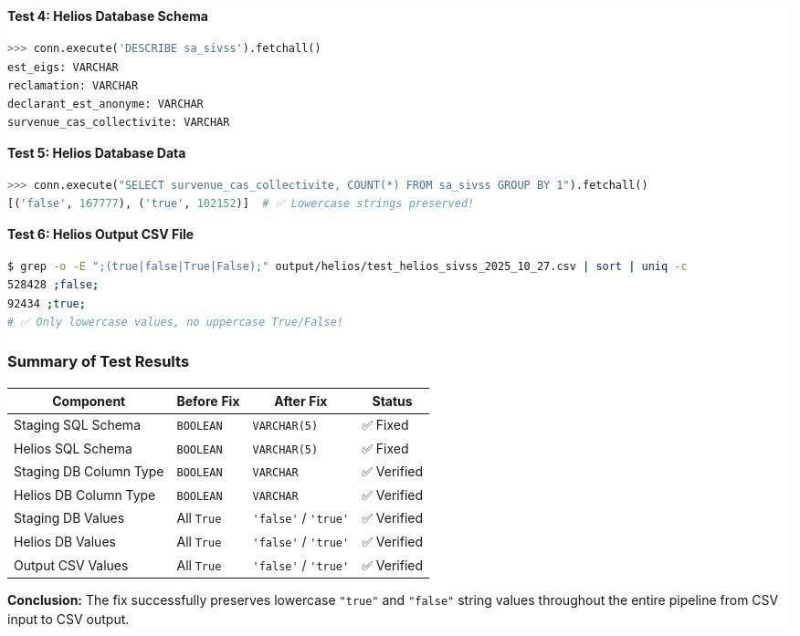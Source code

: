 **Test 4: Helios Database Schema**
```python
>>> conn.execute('DESCRIBE sa_sivss').fetchall()
est_eigs: VARCHAR
reclamation: VARCHAR
declarant_est_anonyme: VARCHAR
survenue_cas_collectivite: VARCHAR
```

**Test 5: Helios Database Data**
```python
>>> conn.execute("SELECT survenue_cas_collectivite, COUNT(*) FROM sa_sivss GROUP BY 1").fetchall()
[('false', 167777), ('true', 102152)]  # ✅ Lowercase strings preserved!
```

**Test 6: Helios Output CSV File**
```bash
$ grep -o -E ";(true|false|True|False);" output/helios/test_helios_sivss_2025_10_27.csv | sort | uniq -c
528428 ;false;
92434 ;true;
# ✅ Only lowercase values, no uppercase True/False!
```

### Summary of Test Results

| Component | Before Fix | After Fix | Status |
|-----------|-----------|-----------|--------|
| Staging SQL Schema | `BOOLEAN` | `VARCHAR(5)` | ✅ Fixed |
| Helios SQL Schema | `BOOLEAN` | `VARCHAR(5)` | ✅ Fixed |
| Staging DB Column Type | `BOOLEAN` | `VARCHAR` | ✅ Verified |
| Helios DB Column Type | `BOOLEAN` | `VARCHAR` | ✅ Verified |
| Staging DB Values | All `True` | `'false'` / `'true'` | ✅ Verified |
| Helios DB Values | All `True` | `'false'` / `'true'` | ✅ Verified |
| Output CSV Values | All `True` | `'false'` / `'true'` | ✅ Verified |

**Conclusion:** The fix successfully preserves lowercase `"true"` and `"false"` string values throughout the entire pipeline from CSV input to CSV output.
